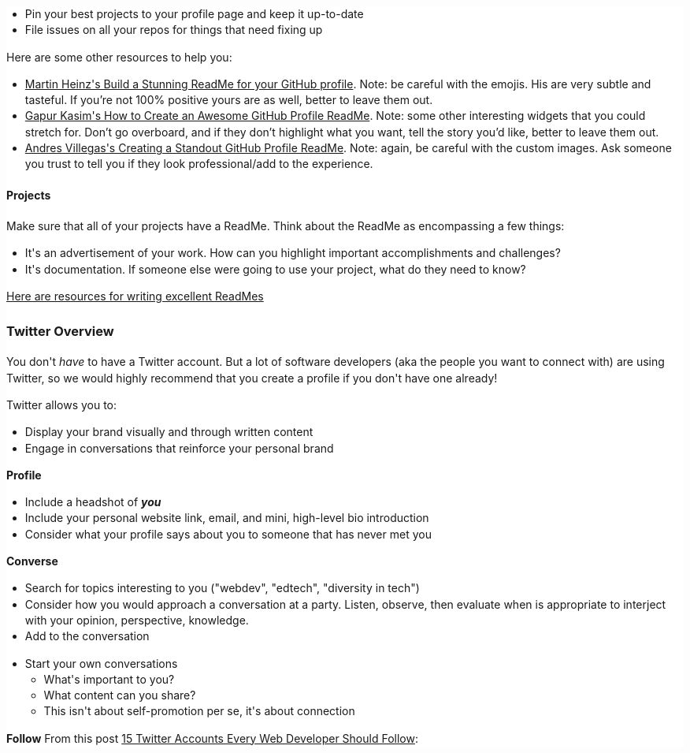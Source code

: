 * Pin your best projects to your profile page and keep it up-to-date
* File issues on all your repos for things that need fixing up

Here are some other resources to help you:

* [Martin Heinz's Build a Stunning ReadMe for your GitHub profile](https://towardsdatascience.com/build-a-stunning-readme-for-your-github-profile-9b80434fe5d7). Note: be careful with the emojis. His are very subtle and tasteful. If you’re not 100% positive yours are as well, better to leave them out.
* [Gapur Kasim's How to Create an Awesome GitHub Profile ReadMe](https://javascript.plainenglish.io/how-to-create-an-awesome-github-profile-readme-a474d5b45645). Note: some other interesting widgets that you could stretch for. Don’t go overboard, and if they don’t highlight what you want, tell the story you’d like, better to leave them out.
* [Andres Villegas's Creating a Standout GitHub Profile ReadMe](https://medium.com/bigcommerce-developer-blog/creating-a-standout-github-profile-readme-ee87f4320585). Note: again, be careful with the custom images. Ask someone you trust to tell you if they look professional/add to the experience.

#### Projects
Make sure that all of your projects have a ReadMe. Think about the ReadMe as encompassing a few things:

* It's an advertisement of your work. How can you highlight important accomplishments and challenges?
* It's documentation. If someone else were going to use your project, what do they need to know?

[Here are resources for writing excellent ReadMes](/resources/readme_resources)

### Twitter Overview <a name="twitter"></a>
You don't *have* to have a Twitter account. But a lot of software developers (aka the people you want to connect with) are using Twitter, so we would highly recommend that you create a profile if you don't have one already!

Twitter allows you to:

- Display your brand visually and through written content
- Engage in conversations that reinforce your personal brand

**Profile**
- Include a headshot of **_you_**
- Include your personal website link, email, and mini, high-level bio introduction
- Consider what your profile says about you to someone that has never met you

**Converse**
- Search for topics interesting to you ("webdev", "edtech", "diversity in tech")
- Consider how you would approach a conversation at a party. Listen, observe, then evaluate when is appropriate to interject with your opinion, perspective, knowledge.
- Add to the conversation
* Start your own conversations
	* What's important to you?
	* What content can you share?
	* This isn't about self-promotion per se, it's about connection

**Follow**
From this post [15 Twitter Accounts Every Web Developer Should Follow](https://blog.planetargon.com/entries/15-twitter-accounts-every-web-developer-should-follow):
